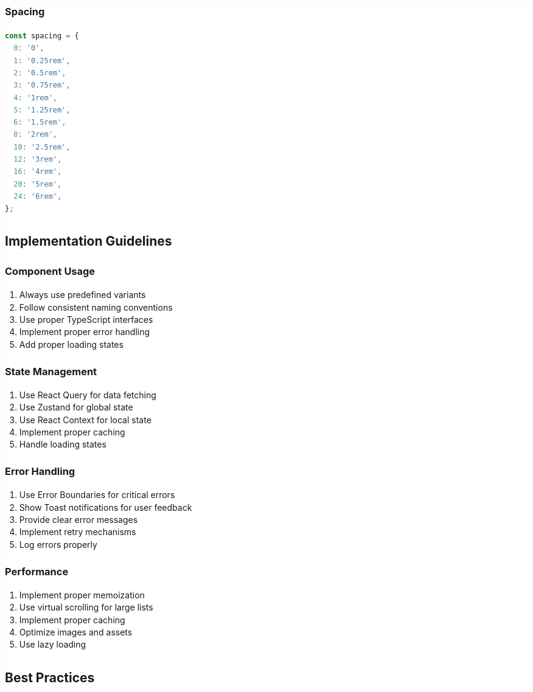 ### Spacing
```typescript
const spacing = {
  0: '0',
  1: '0.25rem',
  2: '0.5rem',
  3: '0.75rem',
  4: '1rem',
  5: '1.25rem',
  6: '1.5rem',
  8: '2rem',
  10: '2.5rem',
  12: '3rem',
  16: '4rem',
  20: '5rem',
  24: '6rem',
};
```

## Implementation Guidelines

### Component Usage
1. Always use predefined variants
2. Follow consistent naming conventions
3. Use proper TypeScript interfaces
4. Implement proper error handling
5. Add proper loading states

### State Management
1. Use React Query for data fetching
2. Use Zustand for global state
3. Use React Context for local state
4. Implement proper caching
5. Handle loading states

### Error Handling
1. Use Error Boundaries for critical errors
2. Show Toast notifications for user feedback
3. Provide clear error messages
4. Implement retry mechanisms
5. Log errors properly

### Performance
1. Implement proper memoization
2. Use virtual scrolling for large lists
3. Implement proper caching
4. Optimize images and assets
5. Use lazy loading

## Best Practices
